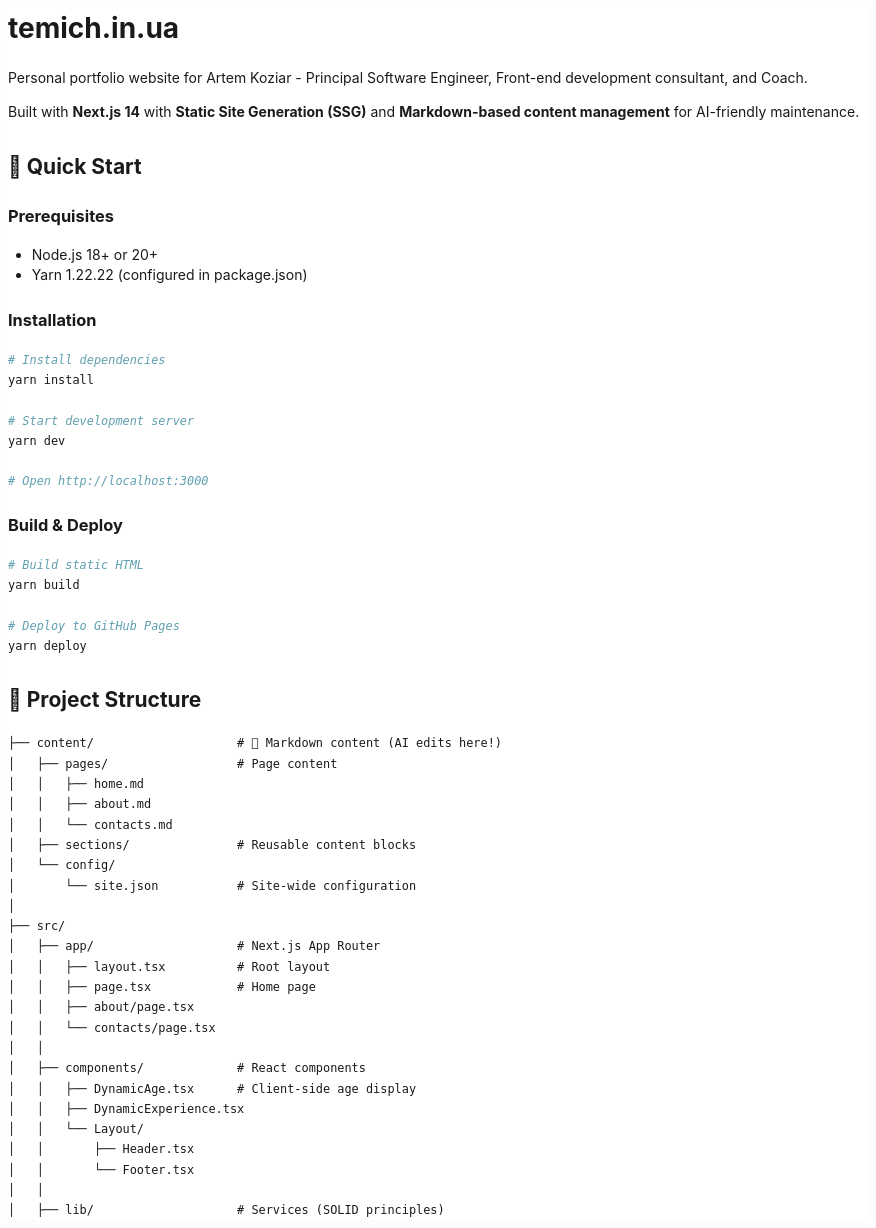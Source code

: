 # temich.in.ua

Personal portfolio website for Artem Koziar - Principal Software Engineer, Front-end development consultant, and Coach.

Built with **Next.js 14** with **Static Site Generation (SSG)** and **Markdown-based content management** for AI-friendly maintenance.

## 🚀 Quick Start

### Prerequisites

- Node.js 18+ or 20+
- Yarn 1.22.22 (configured in package.json)

### Installation

```bash
# Install dependencies
yarn install

# Start development server
yarn dev

# Open http://localhost:3000
```

### Build & Deploy

```bash
# Build static HTML
yarn build

# Deploy to GitHub Pages
yarn deploy
```

## 📁 Project Structure

```
├── content/                    # 📝 Markdown content (AI edits here!)
│   ├── pages/                  # Page content
│   │   ├── home.md
│   │   ├── about.md
│   │   └── contacts.md
│   ├── sections/               # Reusable content blocks
│   └── config/
│       └── site.json           # Site-wide configuration
│
├── src/
│   ├── app/                    # Next.js App Router
│   │   ├── layout.tsx          # Root layout
│   │   ├── page.tsx            # Home page
│   │   ├── about/page.tsx
│   │   └── contacts/page.tsx
│   │
│   ├── components/             # React components
│   │   ├── DynamicAge.tsx      # Client-side age display
│   │   ├── DynamicExperience.tsx
│   │   └── Layout/
│   │       ├── Header.tsx
│   │       └── Footer.tsx
│   │
│   ├── lib/                    # Services (SOLID principles)
```